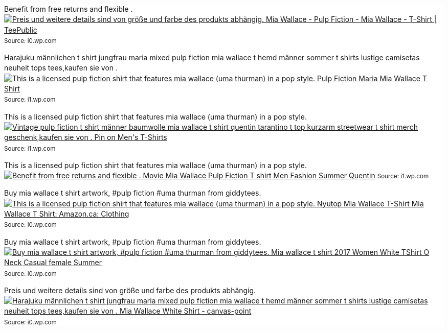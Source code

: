 Benefit from free returns and flexible .
[![Preis und weitere details sind von größe und farbe des produkts abhängig. Mia Wallace - Pulp Fiction - Mia Wallace - T-Shirt | TeePublic](https://i0.wp.com/tse3.mm.bing.net/th?id=OIP.Eyot_lnUSxPYGdUbB0BVMAHaD4&amp;pid=15.1 "Mia Wallace - Pulp Fiction - Mia Wallace - T-Shirt | TeePublic")](https://i0.wp.com/res.cloudinary.com/teepublic/image/private/s--nvD8t2NP--/t_Preview/b_rgb:ffffff,c_lpad,f_jpg,h_630,q_90,w_1200/v1495763475/production/designs/1625679_1.jpg)
<small>Source: i0.wp.com</small>

Harajuku männlichen t shirt jungfrau maria mixed pulp fiction mia wallace t hemd männer sommer t shirts lustige camisetas neuheit tops tees,kaufen sie von .
[![This is a licensed pulp fiction shirt that features mia wallace (uma thurman) in a pop style. Pulp Fiction Maria Mia Wallace T Shirt](https://i1.wp.com/tse4.mm.bing.net/th?id=OIP.EpS-Q4f-j1dtpNo2QpPpPAHaHa&amp;pid=15.1 "Pulp Fiction Maria Mia Wallace T Shirt")](https://i1.wp.com/pepperstreets.com/wp-content/uploads/2020/06/Pulp-Fiction-Maria-Mia-Wallace-T-Shirt.jpg)
<small>Source: i1.wp.com</small>

This is a licensed pulp fiction shirt that features mia wallace (uma thurman) in a pop style.
[![Vintage pulp fiction t shirt männer baumwolle mia wallace t shirt quentin tarantino t top kurzarm streetwear t shirt merch geschenk,kaufen sie von . Pin on Men&#039;s T-Shirts](https://i1.wp.com/tse3.mm.bing.net/th?id=OIP.japbirNQmO-OjaKQiPHdJAHaHa&amp;pid=15.1 "Pin on Men&#039;s T-Shirts")](https://i1.wp.com/i.pinimg.com/originals/80/fd/0a/80fd0a4d031919020a7da0ee3d06c69b.jpg)
<small>Source: i1.wp.com</small>

This is a licensed pulp fiction shirt that features mia wallace (uma thurman) in a pop style.
[![Benefit from free returns and flexible . Movie Mia Wallace Pulp Fiction T shirt Men Fashion Summer Quentin](https://i1.wp.com/tse4.mm.bing.net/th?id=OIP.sg_G943Ee3eCcqG3xgX_9gHaHa&amp;pid=15.1 "Movie Mia Wallace Pulp Fiction T shirt Men Fashion Summer Quentin")](https://i1.wp.com/ae01.alicdn.com/kf/HTB1_7cMXinrK1RjSsziq6xptpXai/Movie-Mia-Wallace-Pulp-Fiction-T-shirt-Men-Fashion-Summer-Quentin-Tarantino-Harajuku-Woman-Tees-Shirt.jpg)
<small>Source: i1.wp.com</small>

Buy mia wallace t shirt artwork, #pulp fiction #uma thurman from giddytees.
[![This is a licensed pulp fiction shirt that features mia wallace (uma thurman) in a pop style. Nyutop Mia Wallace T-Shirt Mia Wallace T Shirt: Amazon.ca: Clothing](https://i1.wp.com/tse2.mm.bing.net/th?id=OIP.4M3JKeH8Pcl6Z1rcXal5tQHaHa&amp;pid=15.1 "Nyutop Mia Wallace T-Shirt Mia Wallace T Shirt: Amazon.ca: Clothing")](https://i0.wp.com/images-na.ssl-images-amazon.com/images/I/61qC%2BOLsoYL._AC_UX679_.jpg)
<small>Source: i0.wp.com</small>

Buy mia wallace t shirt artwork, #pulp fiction #uma thurman from giddytees.
[![Buy mia wallace t shirt artwork, #pulp fiction #uma thurman from giddytees. Mia wallace t shirt 2017 Women White TShirt O Neck Casual female Summer](https://i0.wp.com/tse4.mm.bing.net/th?id=OIP.UlAhy-77ciDITmNn3SrdiwHaHa&amp;pid=15.1 "Mia wallace t shirt 2017 Women White TShirt O Neck Casual female Summer")](https://i0.wp.com/ae01.alicdn.com/kf/HTB1zkdPRFXXXXcSaXXXq6xXFXXXf/Mia-wallace-t-shirt-2017-Women-White-TShirt-O-Neck-Casual-female-Summer-Short-Sleeve-girl.jpg)
<small>Source: i0.wp.com</small>

Preis und weitere details sind von größe und farbe des produkts abhängig.
[![Harajuku männlichen t shirt jungfrau maria mixed pulp fiction mia wallace t hemd männer sommer t shirts lustige camisetas neuheit tops tees,kaufen sie von . Mia Wallace White Shirt - canvas-point](https://i0.wp.com/tse4.mm.bing.net/th?id=OIP.VwUFFm5qmEnWD5RqDBsowAHaJc&amp;pid=15.1 "Mia Wallace White Shirt - canvas-point")](https://i0.wp.com/e7.pngegg.com/pngimages/515/502/png-clipart-mia-wallace-film-poster-canvas-print-film-poster-design-tshirt-white.png)
<small>Source: i0.wp.com</small>
